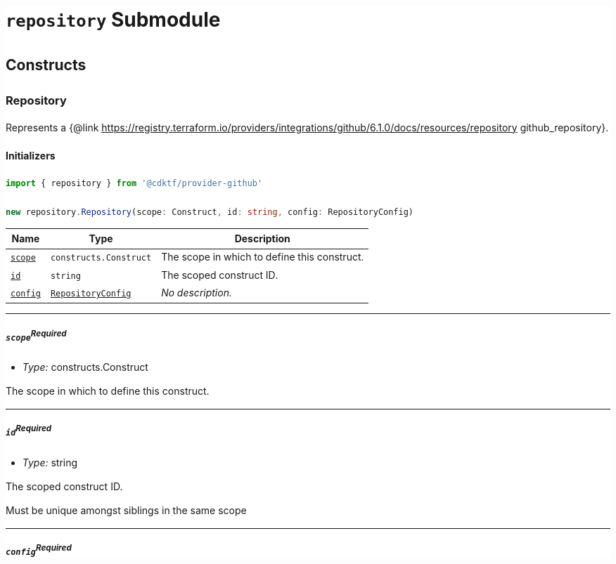 # `repository` Submodule <a name="`repository` Submodule" id="@cdktf/provider-github.repository"></a>

## Constructs <a name="Constructs" id="Constructs"></a>

### Repository <a name="Repository" id="@cdktf/provider-github.repository.Repository"></a>

Represents a {@link https://registry.terraform.io/providers/integrations/github/6.1.0/docs/resources/repository github_repository}.

#### Initializers <a name="Initializers" id="@cdktf/provider-github.repository.Repository.Initializer"></a>

```typescript
import { repository } from '@cdktf/provider-github'

new repository.Repository(scope: Construct, id: string, config: RepositoryConfig)
```

| **Name** | **Type** | **Description** |
| --- | --- | --- |
| <code><a href="#@cdktf/provider-github.repository.Repository.Initializer.parameter.scope">scope</a></code> | <code>constructs.Construct</code> | The scope in which to define this construct. |
| <code><a href="#@cdktf/provider-github.repository.Repository.Initializer.parameter.id">id</a></code> | <code>string</code> | The scoped construct ID. |
| <code><a href="#@cdktf/provider-github.repository.Repository.Initializer.parameter.config">config</a></code> | <code><a href="#@cdktf/provider-github.repository.RepositoryConfig">RepositoryConfig</a></code> | *No description.* |

---

##### `scope`<sup>Required</sup> <a name="scope" id="@cdktf/provider-github.repository.Repository.Initializer.parameter.scope"></a>

- *Type:* constructs.Construct

The scope in which to define this construct.

---

##### `id`<sup>Required</sup> <a name="id" id="@cdktf/provider-github.repository.Repository.Initializer.parameter.id"></a>

- *Type:* string

The scoped construct ID.

Must be unique amongst siblings in the same scope

---

##### `config`<sup>Required</sup> <a name="config" id="@cdktf/provider-github.repository.Repository.Initializer.parameter.config"></a>
